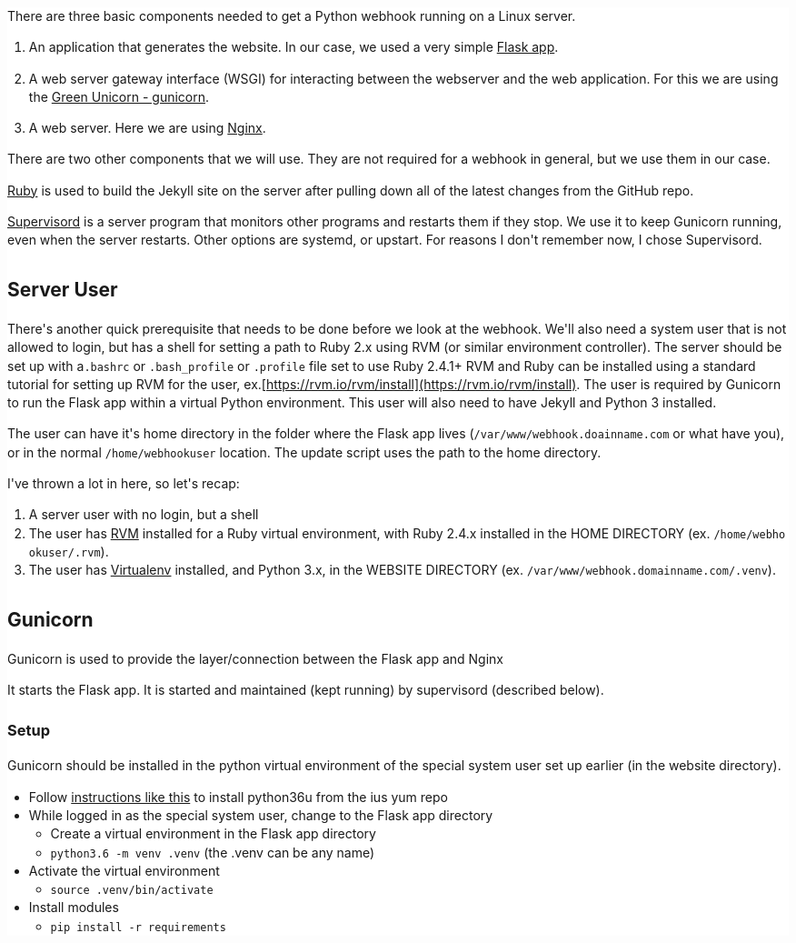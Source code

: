 There are three basic components needed to get a Python webhook running on a Linux server. 

1. An application that generates the website. In our case, we used a very simple [Flask app](https://flask.palletsprojects.com/en/1.1.x/).

2. A web server gateway interface (WSGI) for interacting between the webserver and the web application. For this we are using the [Green Unicorn - gunicorn](https://gunicorn.org/).

3. A web server. Here we are using [Nginx](https://nginx.org/).


There are two other components that we will use. They are not required for a webhook in general, but we use them in our case.

[Ruby](https://www.ruby-lang.org/en/) is used to build the Jekyll site on the server after pulling down all of the latest changes from the GitHub repo.

[Supervisord](http://supervisord.org/) is a server program that monitors other programs and restarts them if they stop. We use it to keep Gunicorn running, even when the server restarts. Other options are systemd, or upstart. For reasons I don't remember now, I chose Supervisord.

## Server User
There's another quick prerequisite that needs to be done before we look at
the webhook. We'll also need a system user that is not allowed to login, but
has a shell for setting a path to Ruby 2.x using RVM (or similar environment
controller). The server should be set up with a`.bashrc` or `.bash_profile`
or `.profile` file set to use Ruby 2.4.1+ RVM and Ruby can be installed using
a standard tutorial for setting up RVM for the user,
ex.[https://rvm.io/rvm/install](https://rvm.io/rvm/install). The user
is required by Gunicorn to run the Flask app within a virtual
Python environment. This user will also need to have Jekyll and Python 3 installed.

The user can have it's home directory in the folder where the Flask app lives (`/var/www/webhook.doainname.com` or what have you), or in the normal `/home/webhookuser` location. The update script uses the path to the home directory. 

I've thrown a lot in here, so let's recap:
1. A server user with no login, but a shell
2. The user has [RVM](https://rvm.io/rvm/install) installed for a Ruby virtual environment, with Ruby 2.4.x installed in the HOME DIRECTORY (ex. `/home/webhookuser/.rvm`).
3. The user has [Virtualenv](https://www.pythonforbeginners.com/basics/how-to-use-python-virtualenv) installed, and Python 3.x, in the WEBSITE DIRECTORY (ex. `/var/www/webhook.domainname.com/.venv`).

## Gunicorn
Gunicorn is used to provide the layer/connection between the Flask app and Nginx

It starts the Flask app. It is started and maintained (kept running) by supervisord (described below).

### Setup
Gunicorn should be installed in the python virtual environment of the special system user set up earlier (in the website directory).
- Follow [instructions like this](https://www.digitalocean.com/community/tutorials/how-to-install-python-3-and-set-up-a-local-programming-environment-on-centos-7) to install python36u from the ius yum repo
- While logged in as the special system user, change to the Flask app directory
    - Create a virtual environment in the Flask app directory
    - `python3.6 -m venv .venv` (the .venv can be any name)
- Activate the virtual environment
    - `source .venv/bin/activate`
- Install modules
    - `pip install -r requirements`
